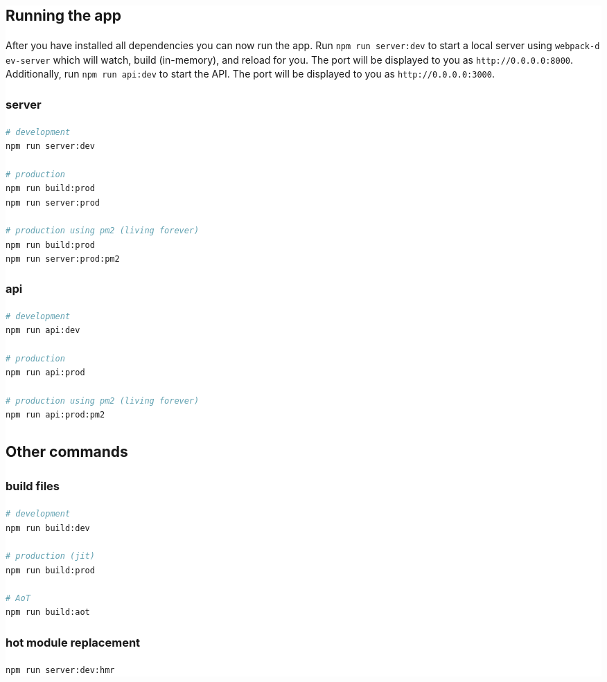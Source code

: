 ## Running the app
After you have installed all dependencies you can now run the app. Run `npm run server:dev` to start a local server using `webpack-dev-server` which will watch, build (in-memory), and reload for you. The port will be displayed to you as `http://0.0.0.0:8000`. Additionally, run `npm run api:dev` to start the API. The port will be displayed to you as `http://0.0.0.0:3000`.

### server
```bash
# development
npm run server:dev

# production
npm run build:prod
npm run server:prod

# production using pm2 (living forever)
npm run build:prod
npm run server:prod:pm2
```

### api
```bash
# development
npm run api:dev

# production
npm run api:prod

# production using pm2 (living forever)
npm run api:prod:pm2
```

## Other commands

### build files
```bash
# development
npm run build:dev

# production (jit)
npm run build:prod

# AoT
npm run build:aot
```

### hot module replacement
```bash
npm run server:dev:hmr
```

